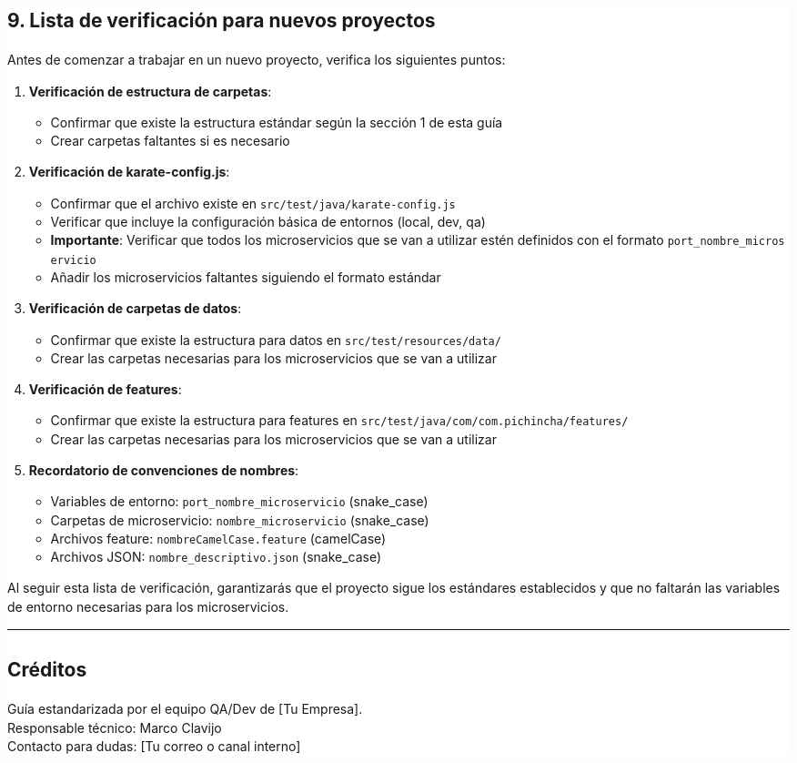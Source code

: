 
## 9. Lista de verificación para nuevos proyectos

Antes de comenzar a trabajar en un nuevo proyecto, verifica los siguientes puntos:

1. **Verificación de estructura de carpetas**:
   - Confirmar que existe la estructura estándar según la sección 1 de esta guía
   - Crear carpetas faltantes si es necesario

2. **Verificación de karate-config.js**:
   - Confirmar que el archivo existe en `src/test/java/karate-config.js`
   - Verificar que incluye la configuración básica de entornos (local, dev, qa)
   - **Importante**: Verificar que todos los microservicios que se van a utilizar estén definidos con el formato `port_nombre_microservicio`
   - Añadir los microservicios faltantes siguiendo el formato estándar

3. **Verificación de carpetas de datos**:
   - Confirmar que existe la estructura para datos en `src/test/resources/data/`
   - Crear las carpetas necesarias para los microservicios que se van a utilizar

4. **Verificación de features**:
   - Confirmar que existe la estructura para features en `src/test/java/com/com.pichincha/features/`
   - Crear las carpetas necesarias para los microservicios que se van a utilizar

5. **Recordatorio de convenciones de nombres**:
   - Variables de entorno: `port_nombre_microservicio` (snake_case)
   - Carpetas de microservicio: `nombre_microservicio` (snake_case)
   - Archivos feature: `nombreCamelCase.feature` (camelCase)
   - Archivos JSON: `nombre_descriptivo.json` (snake_case)

Al seguir esta lista de verificación, garantizarás que el proyecto sigue los estándares establecidos y que no faltarán las variables de entorno necesarias para los microservicios.

---

## Créditos

Guía estandarizada por el equipo QA/Dev de [Tu Empresa].  
Responsable técnico: Marco Clavijo  
Contacto para dudas: [Tu correo o canal interno]
